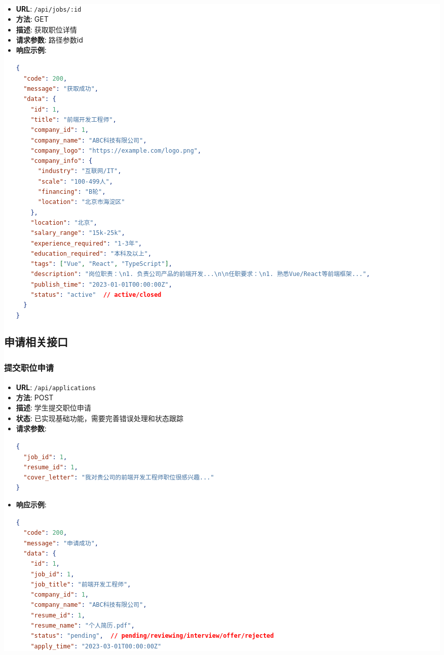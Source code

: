 - **URL**: `/api/jobs/:id`
- **方法**: GET
- **描述**: 获取职位详情
- **请求参数**: 路径参数id
- **响应示例**:
  ```json
  {
    "code": 200,
    "message": "获取成功",
    "data": {
      "id": 1,
      "title": "前端开发工程师",
      "company_id": 1,
      "company_name": "ABC科技有限公司",
      "company_logo": "https://example.com/logo.png",
      "company_info": {
        "industry": "互联网/IT",
        "scale": "100-499人",
        "financing": "B轮",
        "location": "北京市海淀区"
      },
      "location": "北京",
      "salary_range": "15k-25k",
      "experience_required": "1-3年",
      "education_required": "本科及以上",
      "tags": ["Vue", "React", "TypeScript"],
      "description": "岗位职责：\n1. 负责公司产品的前端开发...\n\n任职要求：\n1. 熟悉Vue/React等前端框架...",
      "publish_time": "2023-01-01T00:00:00Z",
      "status": "active"  // active/closed
    }
  }
  ```

## 申请相关接口

### 提交职位申请

- **URL**: `/api/applications`
- **方法**: POST
- **描述**: 学生提交职位申请
- **状态**: 已实现基础功能，需要完善错误处理和状态跟踪
- **请求参数**:
  ```json
  {
    "job_id": 1,
    "resume_id": 1,
    "cover_letter": "我对贵公司的前端开发工程师职位很感兴趣..."
  }
  ```
- **响应示例**:
  ```json
  {
    "code": 200,
    "message": "申请成功",
    "data": {
      "id": 1,
      "job_id": 1,
      "job_title": "前端开发工程师",
      "company_id": 1,
      "company_name": "ABC科技有限公司",
      "resume_id": 1,
      "resume_name": "个人简历.pdf",
      "status": "pending",  // pending/reviewing/interview/offer/rejected
      "apply_time": "2023-03-01T00:00:00Z"
  ```